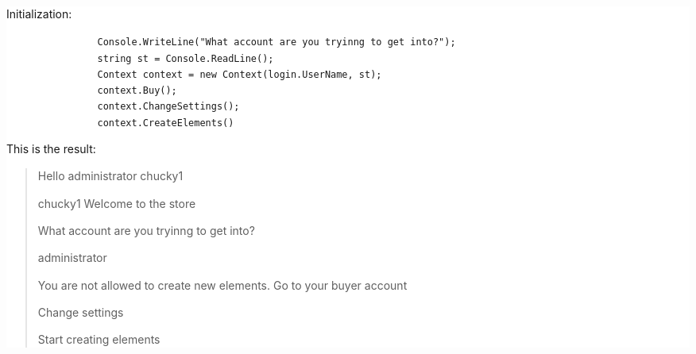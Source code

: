 Initialization:

````
                Console.WriteLine("What account are you tryinng to get into?");
                string st = Console.ReadLine();
                Context context = new Context(login.UserName, st);
                context.Buy();
                context.ChangeSettings();
                context.CreateElements()
````


This is the result:

>Hello administrator chucky1
> 
>chucky1 Welcome to the store
> 
>What account are you tryinng to get into?
>       
>administrator
> 
>You are not allowed to create new elements. Go to your buyer account
> 
>Change settings
> 
>Start creating elements
